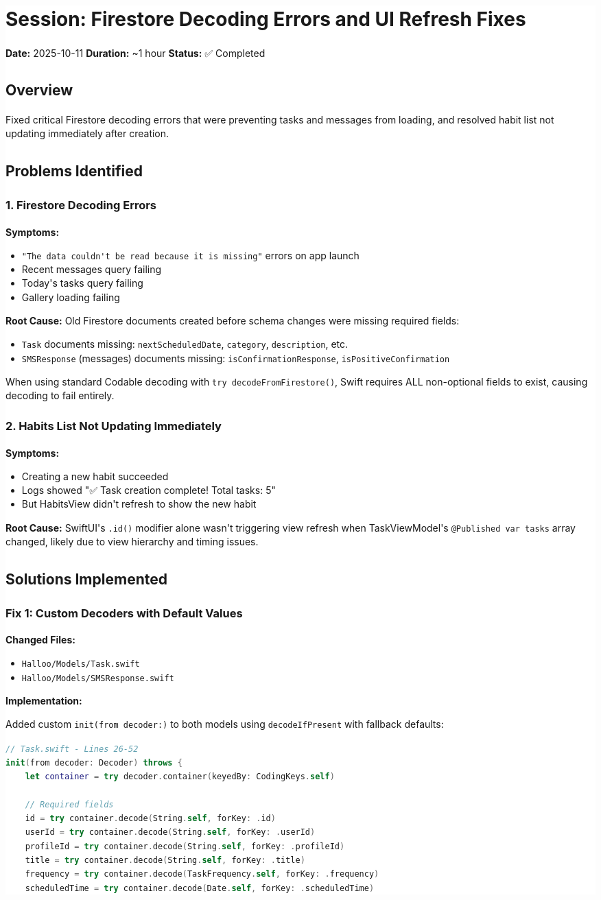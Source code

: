 # Session: Firestore Decoding Errors and UI Refresh Fixes

**Date:** 2025-10-11
**Duration:** ~1 hour
**Status:** ✅ Completed

## Overview

Fixed critical Firestore decoding errors that were preventing tasks and messages from loading, and resolved habit list not updating immediately after creation.

## Problems Identified

### 1. Firestore Decoding Errors
**Symptoms:**
- `"The data couldn't be read because it is missing"` errors on app launch
- Recent messages query failing
- Today's tasks query failing
- Gallery loading failing

**Root Cause:**
Old Firestore documents created before schema changes were missing required fields:
- `Task` documents missing: `nextScheduledDate`, `category`, `description`, etc.
- `SMSResponse` (messages) documents missing: `isConfirmationResponse`, `isPositiveConfirmation`

When using standard Codable decoding with `try decodeFromFirestore()`, Swift requires ALL non-optional fields to exist, causing decoding to fail entirely.

### 2. Habits List Not Updating Immediately
**Symptoms:**
- Creating a new habit succeeded
- Logs showed "✅ Task creation complete! Total tasks: 5"
- But HabitsView didn't refresh to show the new habit

**Root Cause:**
SwiftUI's `.id()` modifier alone wasn't triggering view refresh when TaskViewModel's `@Published var tasks` array changed, likely due to view hierarchy and timing issues.

## Solutions Implemented

### Fix 1: Custom Decoders with Default Values

**Changed Files:**
- `Halloo/Models/Task.swift`
- `Halloo/Models/SMSResponse.swift`

**Implementation:**

Added custom `init(from decoder:)` to both models using `decodeIfPresent` with fallback defaults:

```swift
// Task.swift - Lines 26-52
init(from decoder: Decoder) throws {
    let container = try decoder.container(keyedBy: CodingKeys.self)

    // Required fields
    id = try container.decode(String.self, forKey: .id)
    userId = try container.decode(String.self, forKey: .userId)
    profileId = try container.decode(String.self, forKey: .profileId)
    title = try container.decode(String.self, forKey: .title)
    frequency = try container.decode(TaskFrequency.self, forKey: .frequency)
    scheduledTime = try container.decode(Date.self, forKey: .scheduledTime)

```